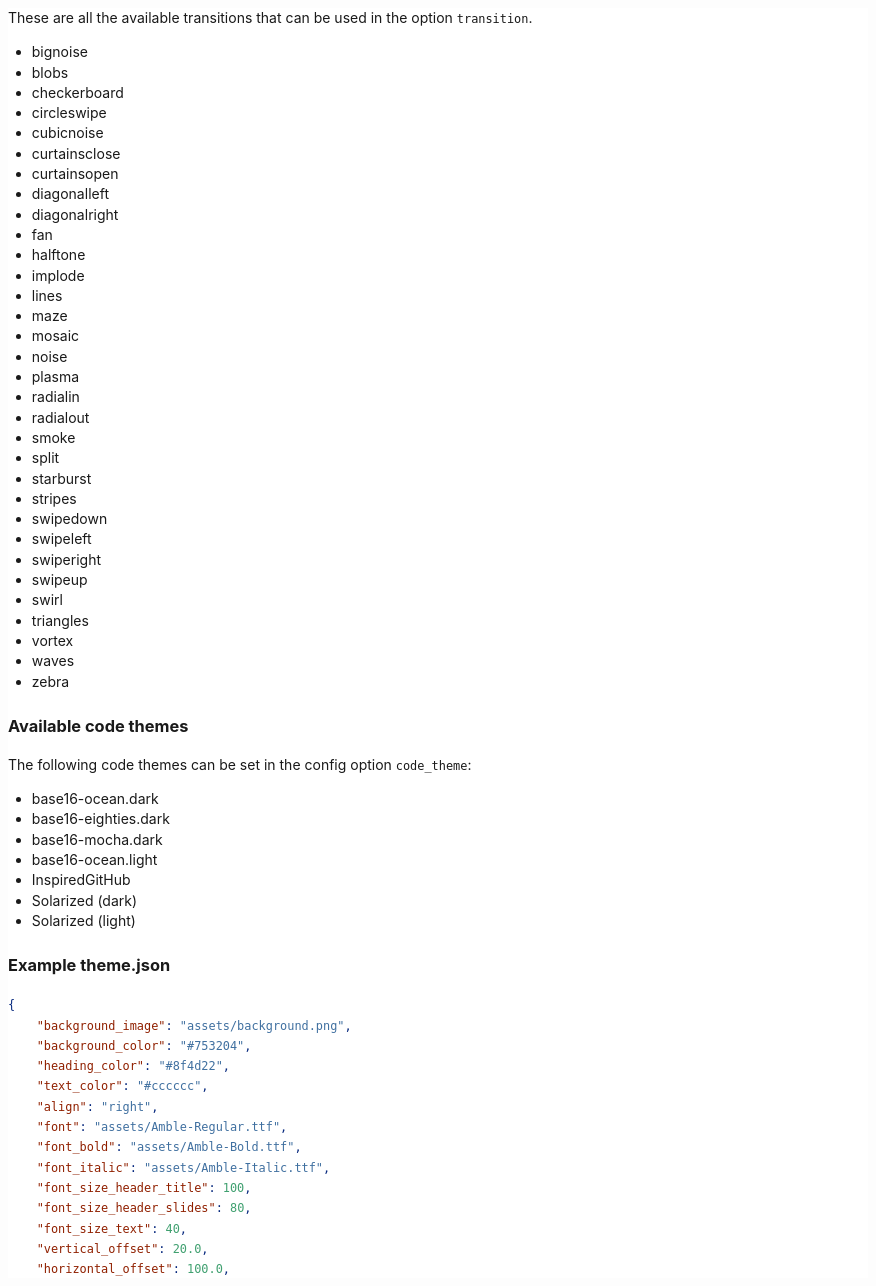 These are all the available transitions that can be used in the option
`transition`.

* bignoise
* blobs
* checkerboard
* circleswipe
* cubicnoise
* curtainsclose
* curtainsopen
* diagonalleft
* diagonalright
* fan
* halftone
* implode
* lines
* maze
* mosaic
* noise
* plasma
* radialin
* radialout
* smoke
* split
* starburst
* stripes
* swipedown
* swipeleft
* swiperight
* swipeup
* swirl
* triangles
* vortex
* waves
* zebra

### Available code themes

The following code themes can be set in the config option `code_theme`:

* base16-ocean.dark
* base16-eighties.dark
* base16-mocha.dark
* base16-ocean.light
* InspiredGitHub
* Solarized (dark)
* Solarized (light)

### Example theme.json

```json
{
    "background_image": "assets/background.png",
    "background_color": "#753204",
    "heading_color": "#8f4d22",
    "text_color": "#cccccc",
    "align": "right",
    "font": "assets/Amble-Regular.ttf",
    "font_bold": "assets/Amble-Bold.ttf",
    "font_italic": "assets/Amble-Italic.ttf",
    "font_size_header_title": 100,
    "font_size_header_slides": 80,
    "font_size_text": 40,
    "vertical_offset": 20.0,
    "horizontal_offset": 100.0,
```